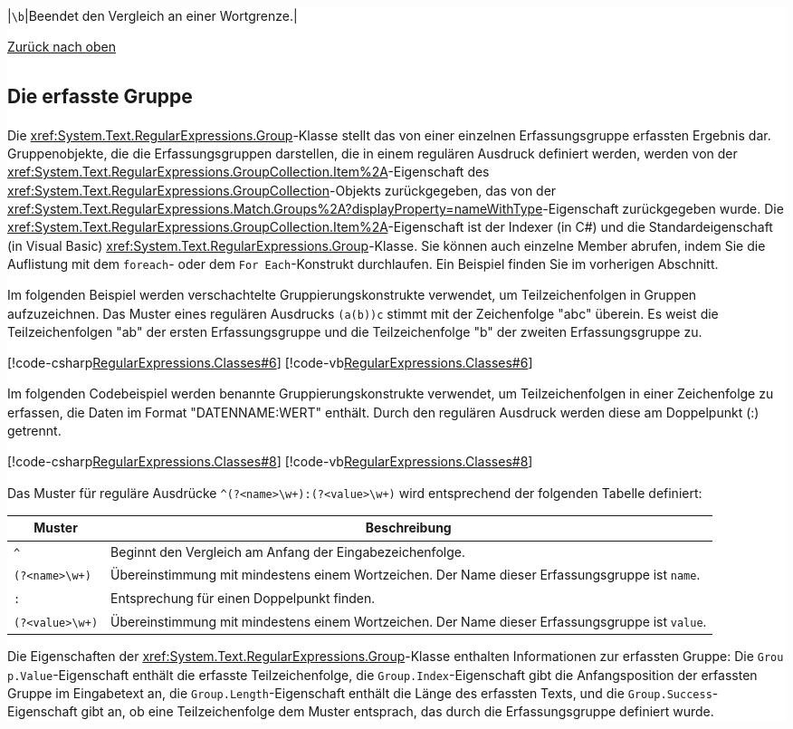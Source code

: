 |`\b`|Beendet den Vergleich an einer Wortgrenze.|  
  
 [Zurück nach oben](#introduction)  
  
<a name="the_captured_group"></a>
## <a name="the-captured-group"></a>Die erfasste Gruppe  
 Die <xref:System.Text.RegularExpressions.Group>-Klasse stellt das von einer einzelnen Erfassungsgruppe erfassten Ergebnis dar. Gruppenobjekte, die die Erfassungsgruppen darstellen, die in einem regulären Ausdruck definiert werden, werden von der <xref:System.Text.RegularExpressions.GroupCollection.Item%2A>-Eigenschaft des <xref:System.Text.RegularExpressions.GroupCollection>-Objekts zurückgegeben, das von der <xref:System.Text.RegularExpressions.Match.Groups%2A?displayProperty=nameWithType>-Eigenschaft zurückgegeben wurde. Die <xref:System.Text.RegularExpressions.GroupCollection.Item%2A>-Eigenschaft ist der Indexer (in C#) und die Standardeigenschaft (in Visual Basic) <xref:System.Text.RegularExpressions.Group>-Klasse. Sie können auch einzelne Member abrufen, indem Sie die Auflistung mit dem `foreach`- oder dem `For Each`-Konstrukt durchlaufen. Ein Beispiel finden Sie im vorherigen Abschnitt.  
  
 Im folgenden Beispiel werden verschachtelte Gruppierungskonstrukte verwendet, um Teilzeichenfolgen in Gruppen aufzuzeichnen. Das Muster eines regulären Ausdrucks `(a(b))c` stimmt mit der Zeichenfolge "abc" überein. Es weist die Teilzeichenfolgen "ab" der ersten Erfassungsgruppe und die Teilzeichenfolge "b" der zweiten Erfassungsgruppe zu.  
  
 [!code-csharp[RegularExpressions.Classes#6](../../../samples/snippets/csharp/VS_Snippets_CLR/RegularExpressions.Classes/cs/Example.cs#6)]
 [!code-vb[RegularExpressions.Classes#6](../../../samples/snippets/visualbasic/VS_Snippets_CLR/RegularExpressions.Classes/vb/Example.vb#6)]  
  
 Im folgenden Codebeispiel werden benannte Gruppierungskonstrukte verwendet, um Teilzeichenfolgen in einer Zeichenfolge zu erfassen, die Daten im Format "DATENNAME:WERT" enthält. Durch den regulären Ausdruck werden diese am Doppelpunkt (:) getrennt.  
  
 [!code-csharp[RegularExpressions.Classes#8](../../../samples/snippets/csharp/VS_Snippets_CLR/RegularExpressions.Classes/cs/Example.cs#8)]
 [!code-vb[RegularExpressions.Classes#8](../../../samples/snippets/visualbasic/VS_Snippets_CLR/RegularExpressions.Classes/vb/Example.vb#8)]  
  
 Das Muster für reguläre Ausdrücke `^(?<name>\w+):(?<value>\w+)` wird entsprechend der folgenden Tabelle definiert:  
  
|Muster|Beschreibung|  
|-------------|-----------------|  
|`^`|Beginnt den Vergleich am Anfang der Eingabezeichenfolge.|  
|`(?<name>\w+)`|Übereinstimmung mit mindestens einem Wortzeichen. Der Name dieser Erfassungsgruppe ist `name`.|  
|`:`|Entsprechung für einen Doppelpunkt finden.|  
|`(?<value>\w+)`|Übereinstimmung mit mindestens einem Wortzeichen. Der Name dieser Erfassungsgruppe ist `value`.|  
  
 Die Eigenschaften der <xref:System.Text.RegularExpressions.Group>-Klasse enthalten Informationen zur erfassten Gruppe: Die `Group.Value`-Eigenschaft enthält die erfasste Teilzeichenfolge, die `Group.Index`-Eigenschaft gibt die Anfangsposition der erfassten Gruppe im Eingabetext an, die `Group.Length`-Eigenschaft enthält die Länge des erfassten Texts, und die `Group.Success`-Eigenschaft gibt an, ob eine Teilzeichenfolge dem Muster entsprach, das durch die Erfassungsgruppe definiert wurde.  
  
